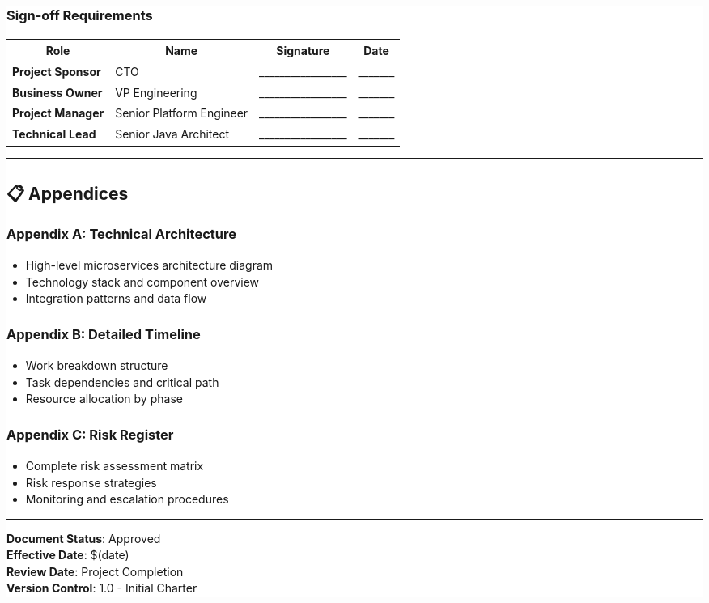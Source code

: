 ### **Sign-off Requirements**
| Role | Name | Signature | Date |
|------|------|-----------|------|
| **Project Sponsor** | CTO | _________________ | _______ |
| **Business Owner** | VP Engineering | _________________ | _______ |
| **Project Manager** | Senior Platform Engineer | _________________ | _______ |
| **Technical Lead** | Senior Java Architect | _________________ | _______ |

---

## 📋 **Appendices**

### **Appendix A: Technical Architecture**
- High-level microservices architecture diagram
- Technology stack and component overview
- Integration patterns and data flow

### **Appendix B: Detailed Timeline**
- Work breakdown structure
- Task dependencies and critical path
- Resource allocation by phase

### **Appendix C: Risk Register**
- Complete risk assessment matrix
- Risk response strategies
- Monitoring and escalation procedures

---

**Document Status**: Approved  
**Effective Date**: $(date)  
**Review Date**: Project Completion  
**Version Control**: 1.0 - Initial Charter
